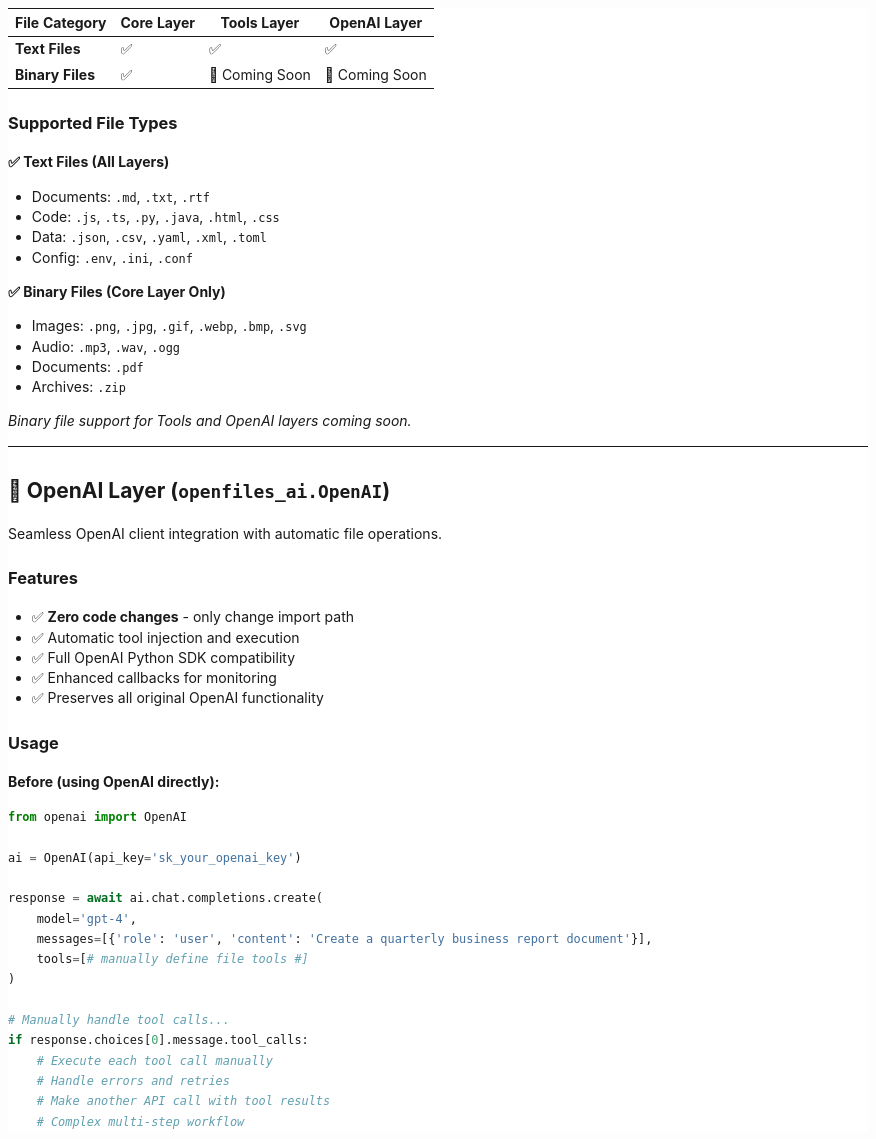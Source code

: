 | File Category | Core Layer | Tools Layer | OpenAI Layer |
|---------------|------------|-------------|--------------|
| **Text Files** | ✅ | ✅ | ✅ |
| **Binary Files** | ✅ | 🚧 Coming Soon | 🚧 Coming Soon |

### Supported File Types

**✅ Text Files (All Layers)**
- Documents: `.md`, `.txt`, `.rtf`
- Code: `.js`, `.ts`, `.py`, `.java`, `.html`, `.css`
- Data: `.json`, `.csv`, `.yaml`, `.xml`, `.toml`
- Config: `.env`, `.ini`, `.conf`

**✅ Binary Files (Core Layer Only)**
- Images: `.png`, `.jpg`, `.gif`, `.webp`, `.bmp`, `.svg`
- Audio: `.mp3`, `.wav`, `.ogg`
- Documents: `.pdf`
- Archives: `.zip`

*Binary file support for Tools and OpenAI layers coming soon.*

---

## 🤖 OpenAI Layer (`openfiles_ai.OpenAI`)

Seamless OpenAI client integration with automatic file operations.

### Features
- ✅ **Zero code changes** - only change import path
- ✅ Automatic tool injection and execution
- ✅ Full OpenAI Python SDK compatibility
- ✅ Enhanced callbacks for monitoring
- ✅ Preserves all original OpenAI functionality

### Usage

**Before (using OpenAI directly):**
```python
from openai import OpenAI

ai = OpenAI(api_key='sk_your_openai_key')

response = await ai.chat.completions.create(
    model='gpt-4',
    messages=[{'role': 'user', 'content': 'Create a quarterly business report document'}],
    tools=[# manually define file tools #]
)

# Manually handle tool calls...
if response.choices[0].message.tool_calls:
    # Execute each tool call manually
    # Handle errors and retries
    # Make another API call with tool results
    # Complex multi-step workflow
```
